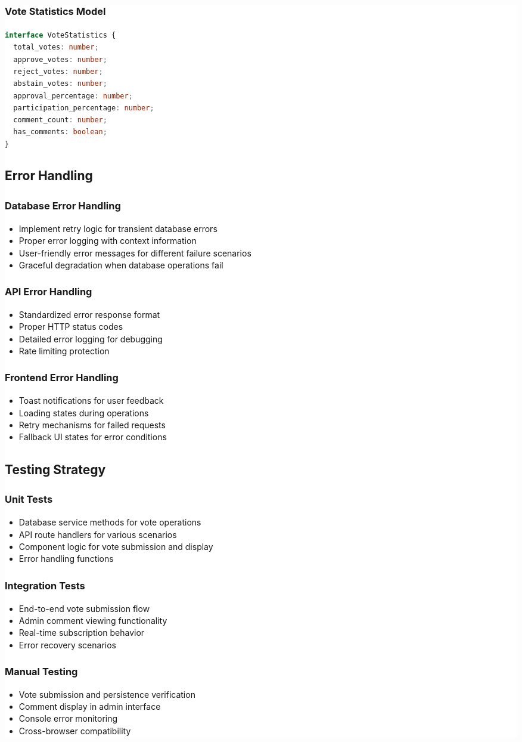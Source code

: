 ### Vote Statistics Model
```typescript
interface VoteStatistics {
  total_votes: number;
  approve_votes: number;
  reject_votes: number;
  abstain_votes: number;
  approval_percentage: number;
  participation_percentage: number;
  comment_count: number;
  has_comments: boolean;
}
```

## Error Handling

### Database Error Handling
- Implement retry logic for transient database errors
- Proper error logging with context information
- User-friendly error messages for different failure scenarios
- Graceful degradation when database operations fail

### API Error Handling
- Standardized error response format
- Proper HTTP status codes
- Detailed error logging for debugging
- Rate limiting protection

### Frontend Error Handling
- Toast notifications for user feedback
- Loading states during operations
- Retry mechanisms for failed requests
- Fallback UI states for error conditions

## Testing Strategy

### Unit Tests
- Database service methods for vote operations
- API route handlers for various scenarios
- Component logic for vote submission and display
- Error handling functions

### Integration Tests
- End-to-end vote submission flow
- Admin comment viewing functionality
- Real-time subscription behavior
- Error recovery scenarios

### Manual Testing
- Vote submission and persistence verification
- Comment display in admin interface
- Console error monitoring
- Cross-browser compatibility

